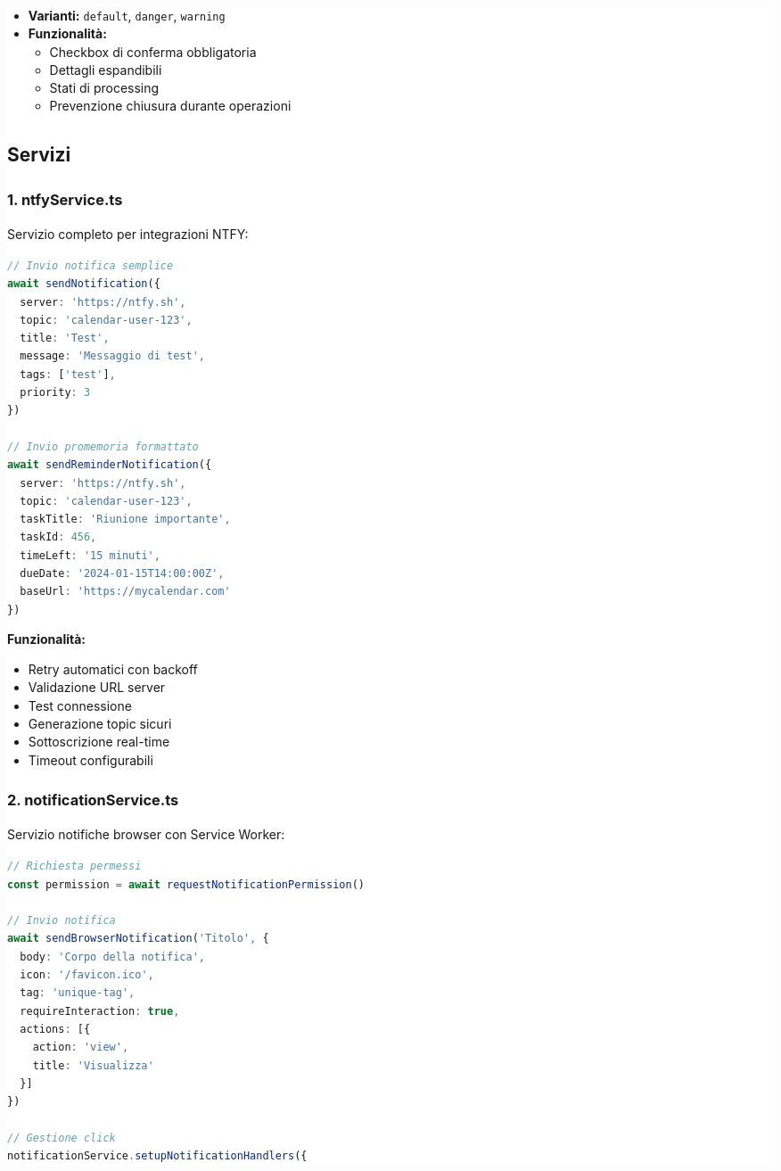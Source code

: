- **Varianti:** `default`, `danger`, `warning`
- **Funzionalità:**
  - Checkbox di conferma obbligatoria
  - Dettagli espandibili
  - Stati di processing
  - Prevenzione chiusura durante operazioni

## Servizi

### 1. **ntfyService.ts**
Servizio completo per integrazioni NTFY:

```typescript
// Invio notifica semplice
await sendNotification({
  server: 'https://ntfy.sh',
  topic: 'calendar-user-123',
  title: 'Test',
  message: 'Messaggio di test',
  tags: ['test'],
  priority: 3
})

// Invio promemoria formattato
await sendReminderNotification({
  server: 'https://ntfy.sh',
  topic: 'calendar-user-123',
  taskTitle: 'Riunione importante',
  taskId: 456,
  timeLeft: '15 minuti',
  dueDate: '2024-01-15T14:00:00Z',
  baseUrl: 'https://mycalendar.com'
})
```

**Funzionalità:**
- Retry automatici con backoff
- Validazione URL server
- Test connessione
- Generazione topic sicuri
- Sottoscrizione real-time
- Timeout configurabili

### 2. **notificationService.ts**
Servizio notifiche browser con Service Worker:

```typescript
// Richiesta permessi
const permission = await requestNotificationPermission()

// Invio notifica
await sendBrowserNotification('Titolo', {
  body: 'Corpo della notifica',
  icon: '/favicon.ico',
  tag: 'unique-tag',
  requireInteraction: true,
  actions: [{
    action: 'view',
    title: 'Visualizza'
  }]
})

// Gestione click
notificationService.setupNotificationHandlers({
```
